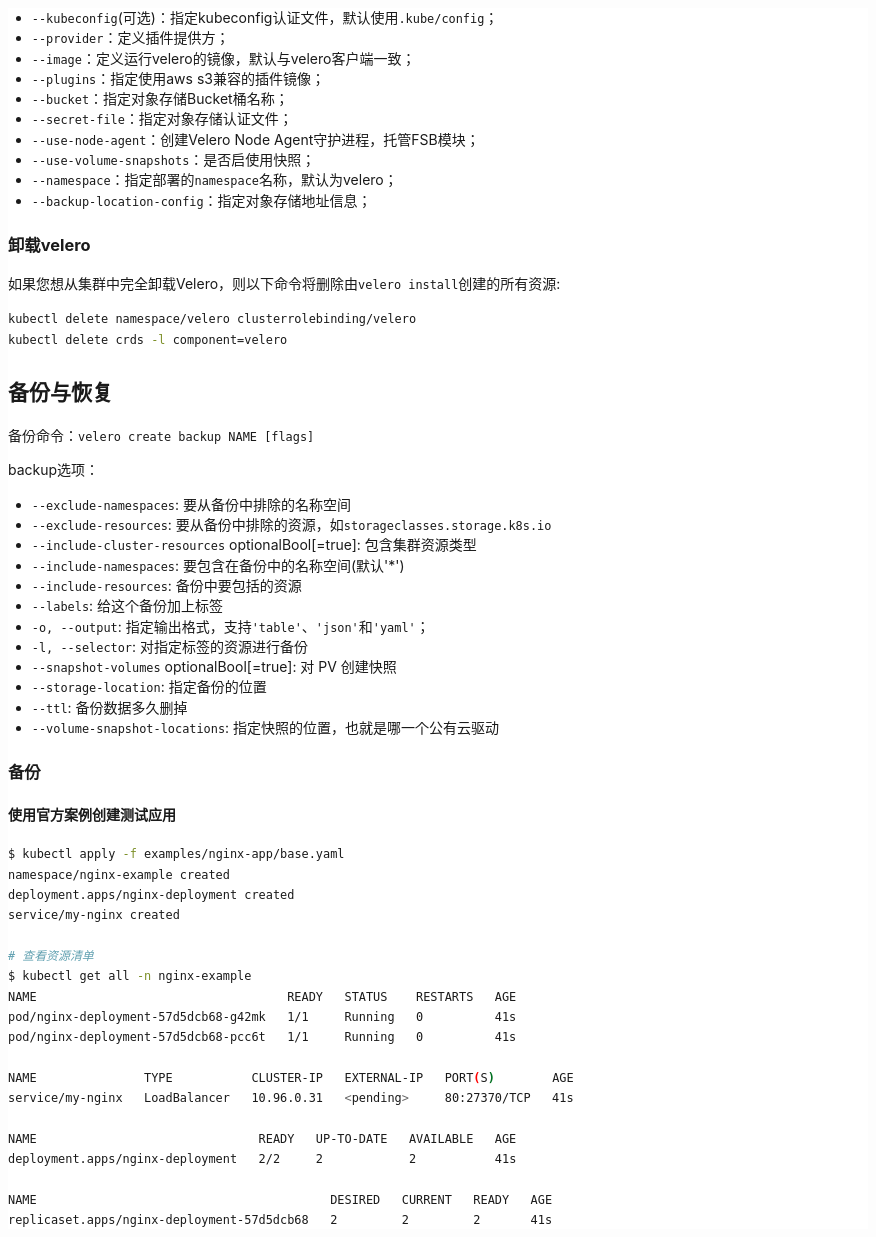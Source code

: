 - `--kubeconfig`(可选)：指定kubeconfig认证文件，默认使用`.kube/config`；
- `--provider`：定义插件提供方；
- `--image`：定义运行velero的镜像，默认与velero客户端一致；
- `--plugins`：指定使用aws s3兼容的插件镜像；
- `--bucket`：指定对象存储Bucket桶名称；
- `--secret-file`：指定对象存储认证文件；
- `--use-node-agent`：创建Velero Node Agent守护进程，托管FSB模块；
- `--use-volume-snapshots`：是否启使用快照；
- `--namespace`：指定部署的`namespace`名称，默认为velero；
- `--backup-location-config`：指定对象存储地址信息；

### 卸载velero

如果您想从集群中完全卸载Velero，则以下命令将删除由`velero install`创建的所有资源:

```bash
kubectl delete namespace/velero clusterrolebinding/velero
kubectl delete crds -l component=velero
```

## 备份与恢复

备份命令：`velero create backup NAME [flags]`

backup选项：

- `--exclude-namespaces`: 要从备份中排除的名称空间
- `--exclude-resources`: 要从备份中排除的资源，如`storageclasses.storage.k8s.io`
- `--include-cluster-resources` optionalBool[=true]: 包含集群资源类型
- `--include-namespaces`: 要包含在备份中的名称空间(默认'*')
- `--include-resources`: 备份中要包括的资源
- `--labels`: 给这个备份加上标签
- `-o, --output`: 指定输出格式，支持`'table'`、`'json'`和`'yaml'`；
- `-l, --selector`: 对指定标签的资源进行备份
- `--snapshot-volumes` optionalBool[=true]: 对 PV 创建快照
- `--storage-location`: 指定备份的位置
- `--ttl`: 备份数据多久删掉
- `--volume-snapshot-locations`: 指定快照的位置，也就是哪一个公有云驱动

### 备份

#### 使用官方案例创建测试应用
```bash
$ kubectl apply -f examples/nginx-app/base.yaml 
namespace/nginx-example created
deployment.apps/nginx-deployment created
service/my-nginx created
 
# 查看资源清单
$ kubectl get all -n nginx-example
NAME                                   READY   STATUS    RESTARTS   AGE
pod/nginx-deployment-57d5dcb68-g42mk   1/1     Running   0          41s
pod/nginx-deployment-57d5dcb68-pcc6t   1/1     Running   0          41s
 
NAME               TYPE           CLUSTER-IP   EXTERNAL-IP   PORT(S)        AGE
service/my-nginx   LoadBalancer   10.96.0.31   <pending>     80:27370/TCP   41s
 
NAME                               READY   UP-TO-DATE   AVAILABLE   AGE
deployment.apps/nginx-deployment   2/2     2            2           41s
 
NAME                                         DESIRED   CURRENT   READY   AGE
replicaset.apps/nginx-deployment-57d5dcb68   2         2         2       41s
```
